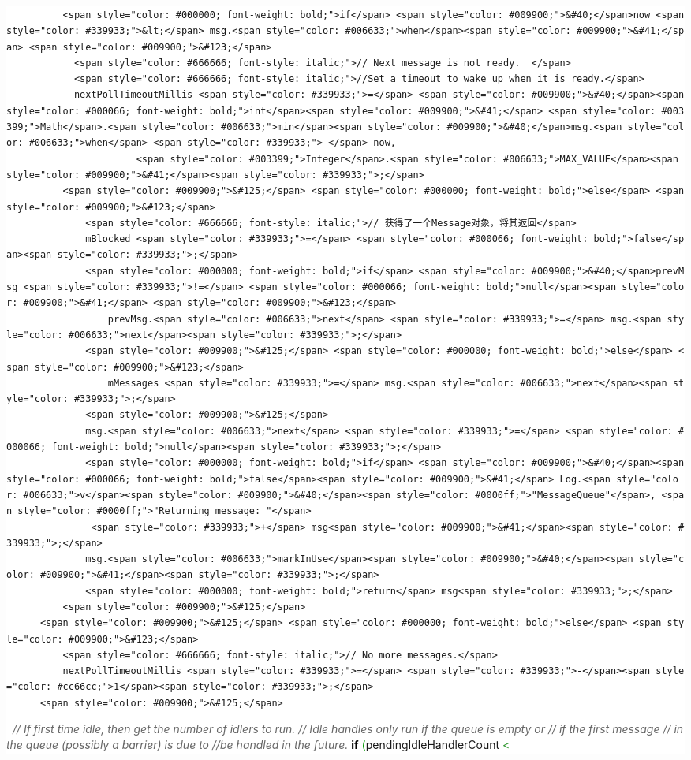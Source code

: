               <span style="color: #000000; font-weight: bold;">if</span> <span style="color: #009900;">&#40;</span>now <span style="color: #339933;">&lt;</span> msg.<span style="color: #006633;">when</span><span style="color: #009900;">&#41;</span> <span style="color: #009900;">&#123;</span>
                <span style="color: #666666; font-style: italic;">// Next message is not ready.  </span>
                <span style="color: #666666; font-style: italic;">//Set a timeout to wake up when it is ready.</span>
                nextPollTimeoutMillis <span style="color: #339933;">=</span> <span style="color: #009900;">&#40;</span><span style="color: #000066; font-weight: bold;">int</span><span style="color: #009900;">&#41;</span> <span style="color: #003399;">Math</span>.<span style="color: #006633;">min</span><span style="color: #009900;">&#40;</span>msg.<span style="color: #006633;">when</span> <span style="color: #339933;">-</span> now, 
                           <span style="color: #003399;">Integer</span>.<span style="color: #006633;">MAX_VALUE</span><span style="color: #009900;">&#41;</span><span style="color: #339933;">;</span>
              <span style="color: #009900;">&#125;</span> <span style="color: #000000; font-weight: bold;">else</span> <span style="color: #009900;">&#123;</span>
                  <span style="color: #666666; font-style: italic;">// 获得了一个Message对象，将其返回</span>
                  mBlocked <span style="color: #339933;">=</span> <span style="color: #000066; font-weight: bold;">false</span><span style="color: #339933;">;</span>
                  <span style="color: #000000; font-weight: bold;">if</span> <span style="color: #009900;">&#40;</span>prevMsg <span style="color: #339933;">!=</span> <span style="color: #000066; font-weight: bold;">null</span><span style="color: #009900;">&#41;</span> <span style="color: #009900;">&#123;</span>
                      prevMsg.<span style="color: #006633;">next</span> <span style="color: #339933;">=</span> msg.<span style="color: #006633;">next</span><span style="color: #339933;">;</span>
                  <span style="color: #009900;">&#125;</span> <span style="color: #000000; font-weight: bold;">else</span> <span style="color: #009900;">&#123;</span>
                      mMessages <span style="color: #339933;">=</span> msg.<span style="color: #006633;">next</span><span style="color: #339933;">;</span>
                  <span style="color: #009900;">&#125;</span>
                  msg.<span style="color: #006633;">next</span> <span style="color: #339933;">=</span> <span style="color: #000066; font-weight: bold;">null</span><span style="color: #339933;">;</span>
                  <span style="color: #000000; font-weight: bold;">if</span> <span style="color: #009900;">&#40;</span><span style="color: #000066; font-weight: bold;">false</span><span style="color: #009900;">&#41;</span> Log.<span style="color: #006633;">v</span><span style="color: #009900;">&#40;</span><span style="color: #0000ff;">"MessageQueue"</span>, <span style="color: #0000ff;">"Returning message: "</span>
                   <span style="color: #339933;">+</span> msg<span style="color: #009900;">&#41;</span><span style="color: #339933;">;</span>
                  msg.<span style="color: #006633;">markInUse</span><span style="color: #009900;">&#40;</span><span style="color: #009900;">&#41;</span><span style="color: #339933;">;</span>
                  <span style="color: #000000; font-weight: bold;">return</span> msg<span style="color: #339933;">;</span>
              <span style="color: #009900;">&#125;</span>
          <span style="color: #009900;">&#125;</span> <span style="color: #000000; font-weight: bold;">else</span> <span style="color: #009900;">&#123;</span>
              <span style="color: #666666; font-style: italic;">// No more messages.</span>
              nextPollTimeoutMillis <span style="color: #339933;">=</span> <span style="color: #339933;">-</span><span style="color: #cc66cc;">1</span><span style="color: #339933;">;</span>
          <span style="color: #009900;">&#125;</span>
&nbsp;
          <span style="color: #666666; font-style: italic;">// If first time idle, then get the number of idlers to run.</span>
          <span style="color: #666666; font-style: italic;">// Idle handles only run if the queue is empty or </span>
          <span style="color: #666666; font-style: italic;">// if the first message</span>
          <span style="color: #666666; font-style: italic;">// in the queue (possibly a barrier) is due to </span>
          <span style="color: #666666; font-style: italic;">//be handled in the future.</span>
          <span style="color: #000000; font-weight: bold;">if</span> <span style="color: #009900;">&#40;</span>pendingIdleHandlerCount <span style="color: #339933;">&lt;</span> <span style="color: #cc66cc;"></span>